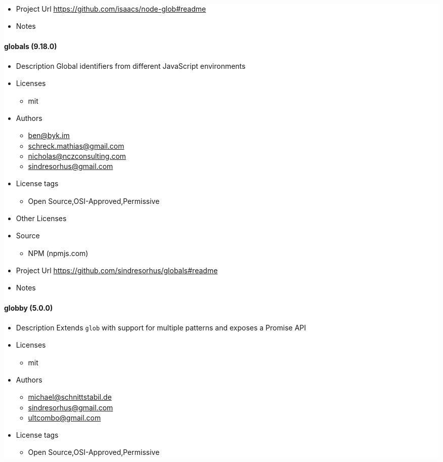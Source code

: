 
* Project Url
    https://github.com/isaacs/node-glob#readme


* Notes



#### **globals (9.18.0)**

* Description
    Global identifiers from different JavaScript environments


* Licenses
    * mit


* Authors
    * [ben@byk.im](author)
    * [schreck.mathias@gmail.com](author)
    * [nicholas@nczconsulting.com](author)
    * [sindresorhus@gmail.com](author)


* License tags
    * Open Source,OSI-Approved,Permissive


* Other Licenses


* Source
	* NPM (npmjs.com)


* Project Url
    https://github.com/sindresorhus/globals#readme


* Notes



#### **globby (5.0.0)**

* Description
    Extends `glob` with support for multiple patterns and exposes a Promise API


* Licenses
    * mit


* Authors
    * [michael@schnittstabil.de](author)
    * [sindresorhus@gmail.com](author)
    * [ultcombo@gmail.com](author)


* License tags
    * Open Source,OSI-Approved,Permissive


